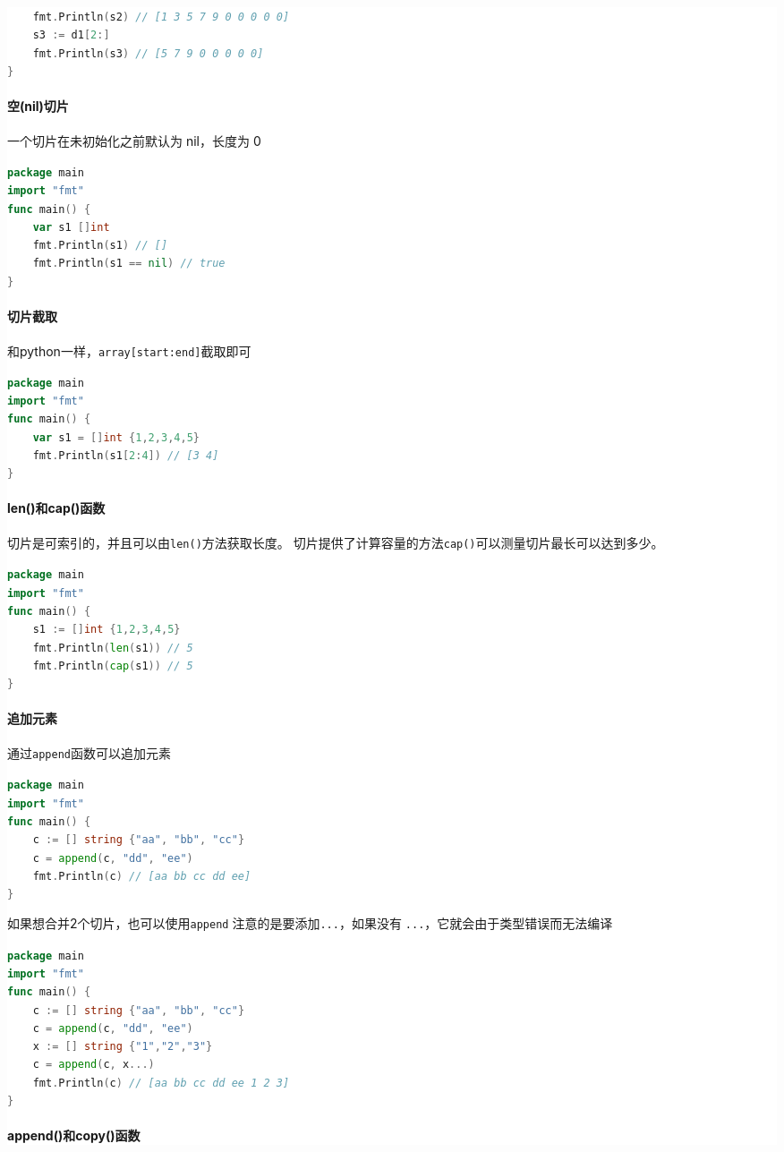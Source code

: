```go
	fmt.Println(s2) // [1 3 5 7 9 0 0 0 0 0]
	s3 := d1[2:]
	fmt.Println(s3) // [5 7 9 0 0 0 0 0]
}
```
#### 空(nil)切片
一个切片在未初始化之前默认为 nil，长度为 0
```go
package main
import "fmt"
func main() {
	var s1 []int
	fmt.Println(s1)	// []
	fmt.Println(s1 == nil) // true
}
```
#### 切片截取
和python一样，`array[start:end]`截取即可
```go
package main
import "fmt"
func main() {
	var s1 = []int {1,2,3,4,5}
	fmt.Println(s1[2:4]) // [3 4]
}
```
#### len()和cap()函数
切片是可索引的，并且可以由`len()`方法获取长度。
切片提供了计算容量的方法`cap()`可以测量切片最长可以达到多少。
```go
package main
import "fmt"
func main() {
	s1 := []int {1,2,3,4,5}
	fmt.Println(len(s1)) // 5
	fmt.Println(cap(s1)) // 5
}
```
#### 追加元素
通过`append`函数可以追加元素
```go
package main
import "fmt"
func main() {
	c := [] string {"aa", "bb", "cc"}
	c = append(c, "dd", "ee")
	fmt.Println(c) // [aa bb cc dd ee]
}
```
如果想合并2个切片，也可以使用`append`
注意的是要添加`...`，如果没有 `...`，它就会由于类型错误而无法编译
```go
package main
import "fmt"
func main() {
	c := [] string {"aa", "bb", "cc"}
	c = append(c, "dd", "ee")
	x := [] string {"1","2","3"}
	c = append(c, x...)
	fmt.Println(c) // [aa bb cc dd ee 1 2 3]
}
```
#### append()和copy()函数